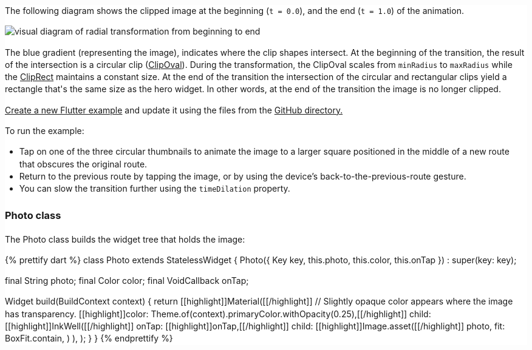 The following diagram shows the clipped image at the beginning
(`t = 0.0`), and the end (`t = 1.0`) of the animation.

<img src="/docs/development/ui/animations/hero-animations/images/radial-hero-animation.png" alt="visual diagram of
radial transformation from beginning to end">

The blue gradient (representing the image), indicates where the clip
shapes intersect. At the beginning of the transition,
the result of the intersection is a circular clip
([ClipOval](https://docs.flutter.io/flutter/widgets/ClipOval-class.html)).
During the transformation,
the ClipOval scales from `minRadius` to `maxRadius` while the
[ClipRect](https://docs.flutter.io/flutter/widgets/ClipRect-class.html)
maintains a constant size.
At the end of the transition the intersection of the circular and
rectangular clips yield a rectangle that's the same size as the hero
widget. In other words, at the end of the transition the image is no
longer clipped.

[Create a new Flutter example](/docs/get-started/test-drive) and
update it using the files from the
[GitHub directory.](https://github.com/flutter/website/tree/master/src/_includes/code/animation/radial_hero_animation)

To run the example:

* Tap on one of the three circular thumbnails to animate the image
  to a larger square positioned in the middle of a new route that
  obscures the original route.
* Return to the previous route by tapping the image, or by using the
  device’s back-to-the-previous-route gesture.
* You can slow the transition further using the `timeDilation`
  property.

### Photo class

The Photo class builds the widget tree that holds the image:


{% prettify dart %}
class Photo extends StatelessWidget {
  Photo({ Key key, this.photo, this.color, this.onTap }) : super(key: key);

  final String photo;
  final Color color;
  final VoidCallback onTap;

  Widget build(BuildContext context) {
    return [[highlight]]Material([[/highlight]]
      // Slightly opaque color appears where the image has transparency.
      [[highlight]]color: Theme.of(context).primaryColor.withOpacity(0.25),[[/highlight]]
      child: [[highlight]]InkWell([[/highlight]]
        onTap: [[highlight]]onTap,[[/highlight]]
        child: [[highlight]]Image.asset([[/highlight]]
            photo,
            fit: BoxFit.contain,
          )
      ),
    );
  }
}
{% endprettify %}
